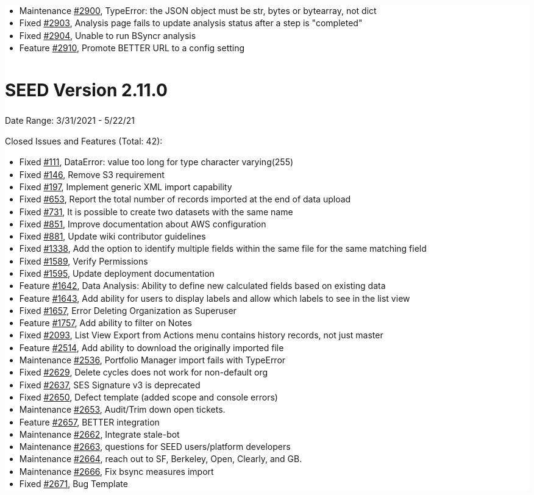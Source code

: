 - Maintenance [#2900]( https://github.com/SEED-platform/seed/issues/2900 ), TypeError: the JSON object must be str, bytes or bytearray, not dict
- Fixed [#2903]( https://github.com/SEED-platform/seed/issues/2903 ), Analysis page fails to update analysis status after a step is "completed"
- Fixed [#2904]( https://github.com/SEED-platform/seed/issues/2904 ), Unable to run BSyncr analysis
- Feature [#2910]( https://github.com/SEED-platform/seed/issues/2910 ), Promote BETTER URL to a config setting

# SEED Version 2.11.0

Date Range: 3/31/2021 - 5/22/21

Closed Issues and Features (Total: 42):
- Fixed [#111]( https://github.com/SEED-platform/seed/issues/111 ), DataError: value too long for type character varying(255)
- Fixed [#146]( https://github.com/SEED-platform/seed/issues/146 ), Remove S3 requirement
- Fixed [#197]( https://github.com/SEED-platform/seed/issues/197 ), Implement generic XML import capability
- Fixed [#653]( https://github.com/SEED-platform/seed/issues/653 ), Report the total number of records imported at the end of data upload
- Fixed [#731]( https://github.com/SEED-platform/seed/issues/731 ), It is possible to create two datasets with the same name
- Fixed [#851]( https://github.com/SEED-platform/seed/issues/851 ), Improve documentation about AWS configuration
- Fixed [#881]( https://github.com/SEED-platform/seed/issues/881 ), Update wiki contributor guidelines
- Fixed [#1338]( https://github.com/SEED-platform/seed/issues/1338 ), Add the option to identify multiple fields within the same file for the same matching field
- Fixed [#1589]( https://github.com/SEED-platform/seed/issues/1589 ), Verify Permissions
- Fixed [#1595]( https://github.com/SEED-platform/seed/issues/1595 ), Update deployment documentation
- Feature [#1642]( https://github.com/SEED-platform/seed/issues/1642 ), Data Analysis: Ability to define new calculated fields based on existing data
- Feature [#1643]( https://github.com/SEED-platform/seed/issues/1643 ), Add ability for users to display labels and allow which labels to see in the list view
- Fixed [#1657]( https://github.com/SEED-platform/seed/issues/1657 ), Error Deleting Organization as Superuser
- Feature [#1757]( https://github.com/SEED-platform/seed/issues/1757 ), Add ability to filter on Notes
- Fixed [#2093]( https://github.com/SEED-platform/seed/issues/2093 ), List View Export from Actions menu contains history records, not just master
- Feature [#2514]( https://github.com/SEED-platform/seed/issues/2514 ), Add ability to download the originally imported file
- Maintenance [#2536]( https://github.com/SEED-platform/seed/issues/2536 ), Portfolio Manager import fails with TypeError
- Fixed [#2629]( https://github.com/SEED-platform/seed/issues/2629 ), Delete cycles does not work for non-default org
- Fixed [#2637]( https://github.com/SEED-platform/seed/issues/2637 ), SES Signature v3 is deprecated
- Fixed [#2650]( https://github.com/SEED-platform/seed/issues/2650 ), Defect template (added scope and console errors)
- Maintenance [#2653]( https://github.com/SEED-platform/seed/issues/2653 ), Audit/Trim down open tickets.
- Feature [#2657]( https://github.com/SEED-platform/seed/issues/2657 ), BETTER integration
- Maintenance [#2662]( https://github.com/SEED-platform/seed/issues/2662 ), Integrate stale-bot
- Maintenance [#2663]( https://github.com/SEED-platform/seed/issues/2663 ), questions for SEED users/platform developers
- Maintenance [#2664]( https://github.com/SEED-platform/seed/issues/2664 ), reach out to SF, Berkeley, Open, Clearly, and GB.
- Maintenance [#2666]( https://github.com/SEED-platform/seed/issues/2666 ), Fix bsync measures import
- Fixed [#2671]( https://github.com/SEED-platform/seed/issues/2671 ), Bug Template